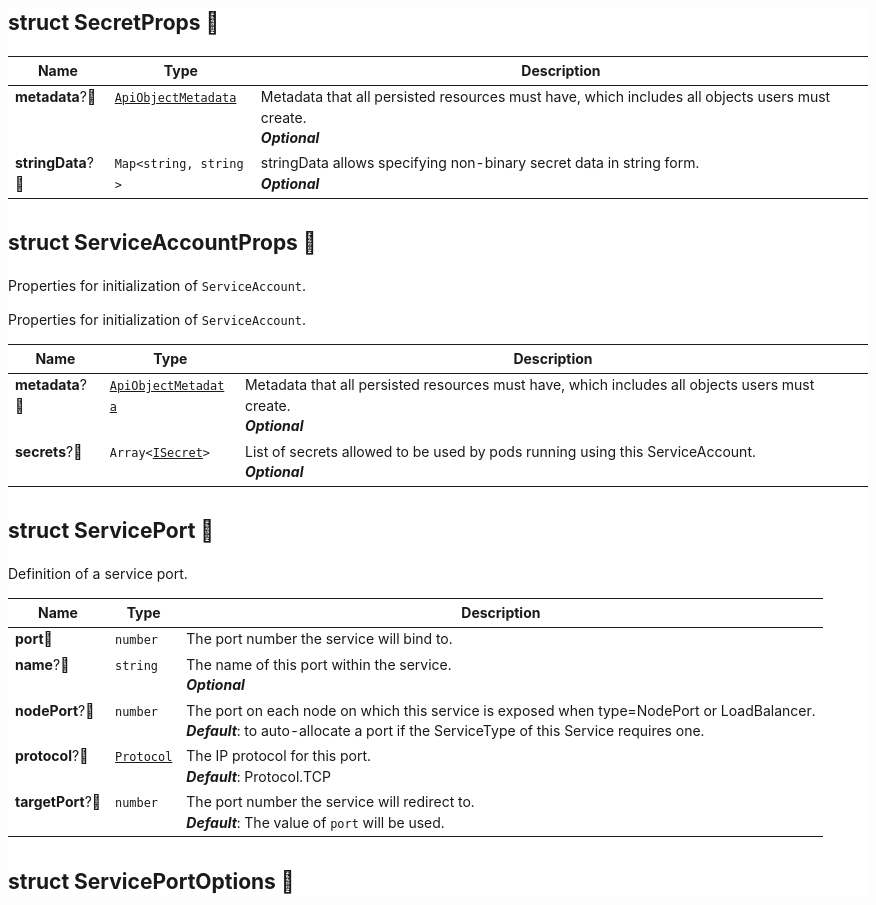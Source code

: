 

## struct SecretProps 🔹 <a id="cdk8s-plus-secretprops"></a>






Name | Type | Description 
-----|------|-------------
**metadata**?🔹 | <code>[ApiObjectMetadata](#cdk8s-apiobjectmetadata)</code> | Metadata that all persisted resources must have, which includes all objects users must create.<br/>__*Optional*__
**stringData**?🔹 | <code>Map<string, string></code> | stringData allows specifying non-binary secret data in string form.<br/>__*Optional*__



## struct ServiceAccountProps 🔹 <a id="cdk8s-plus-serviceaccountprops"></a>


Properties for initialization of `ServiceAccount`.

Properties for initialization of `ServiceAccount`.



Name | Type | Description 
-----|------|-------------
**metadata**?🔹 | <code>[ApiObjectMetadata](#cdk8s-apiobjectmetadata)</code> | Metadata that all persisted resources must have, which includes all objects users must create.<br/>__*Optional*__
**secrets**?🔹 | <code>Array<[ISecret](#cdk8s-plus-isecret)></code> | List of secrets allowed to be used by pods running using this ServiceAccount.<br/>__*Optional*__



## struct ServicePort 🔹 <a id="cdk8s-plus-serviceport"></a>


Definition of a service port.



Name | Type | Description 
-----|------|-------------
**port**🔹 | <code>number</code> | The port number the service will bind to.
**name**?🔹 | <code>string</code> | The name of this port within the service.<br/>__*Optional*__
**nodePort**?🔹 | <code>number</code> | The port on each node on which this service is exposed when type=NodePort or LoadBalancer.<br/>__*Default*__: to auto-allocate a port if the ServiceType of this Service requires one.
**protocol**?🔹 | <code>[Protocol](#cdk8s-plus-protocol)</code> | The IP protocol for this port.<br/>__*Default*__: Protocol.TCP
**targetPort**?🔹 | <code>number</code> | The port number the service will redirect to.<br/>__*Default*__: The value of `port` will be used.



## struct ServicePortOptions 🔹 <a id="cdk8s-plus-serviceportoptions"></a>
